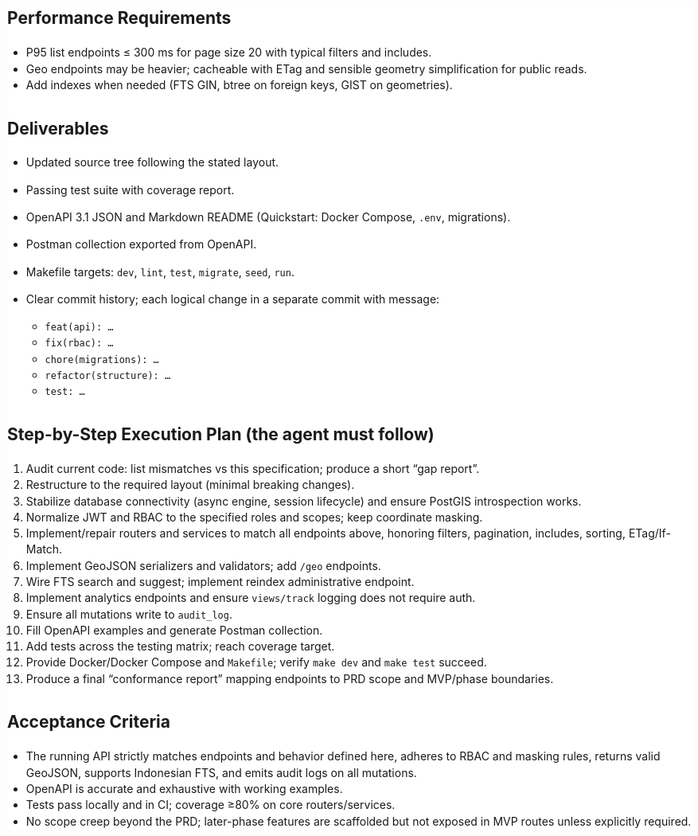 ## Performance Requirements

- P95 list endpoints ≤ 300 ms for page size 20 with typical filters and includes.
- Geo endpoints may be heavier; cacheable with ETag and sensible geometry simplification for public reads.
- Add indexes when needed (FTS GIN, btree on foreign keys, GIST on geometries).

## Deliverables

- Updated source tree following the stated layout.
- Passing test suite with coverage report.
- OpenAPI 3.1 JSON and Markdown README (Quickstart: Docker Compose, `.env`, migrations).
- Postman collection exported from OpenAPI.
- Makefile targets: `dev`, `lint`, `test`, `migrate`, `seed`, `run`.
- Clear commit history; each logical change in a separate commit with message:

  - `feat(api): …`
  - `fix(rbac): …`
  - `chore(migrations): …`
  - `refactor(structure): …`
  - `test: …`

## Step-by-Step Execution Plan (the agent must follow)

1. Audit current code: list mismatches vs this specification; produce a short “gap report”.
2. Restructure to the required layout (minimal breaking changes).
3. Stabilize database connectivity (async engine, session lifecycle) and ensure PostGIS introspection works.
4. Normalize JWT and RBAC to the specified roles and scopes; keep coordinate masking.
5. Implement/repair routers and services to match all endpoints above, honoring filters, pagination, includes, sorting, ETag/If-Match.
6. Implement GeoJSON serializers and validators; add `/geo` endpoints.
7. Wire FTS search and suggest; implement reindex administrative endpoint.
8. Implement analytics endpoints and ensure `views/track` logging does not require auth.
9. Ensure all mutations write to `audit_log`.
10. Fill OpenAPI examples and generate Postman collection.
11. Add tests across the testing matrix; reach coverage target.
12. Provide Docker/Docker Compose and `Makefile`; verify `make dev` and `make test` succeed.
13. Produce a final “conformance report” mapping endpoints to PRD scope and MVP/phase boundaries.

## Acceptance Criteria

- The running API strictly matches endpoints and behavior defined here, adheres to RBAC and masking rules, returns valid GeoJSON, supports Indonesian FTS, and emits audit logs on all mutations.
- OpenAPI is accurate and exhaustive with working examples.
- Tests pass locally and in CI; coverage ≥80% on core routers/services.
- No scope creep beyond the PRD; later-phase features are scaffolded but not exposed in MVP routes unless explicitly required.
